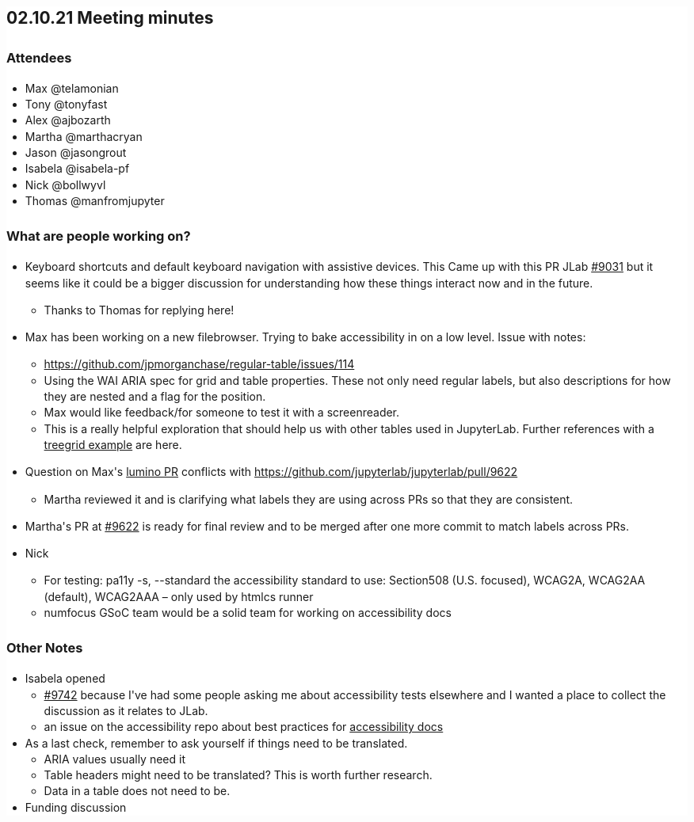 ## 02.10.21 Meeting minutes
### Attendees
- Max @telamonian 
- Tony @tonyfast 
- Alex @ajbozarth 
- Martha @marthacryan 
- Jason @jasongrout 
- Isabela @isabela-pf 
- Nick @bollwyvl 
- Thomas @manfromjupyter 

### What are people working on?

- Keyboard shortcuts and default keyboard navigation with assistive
 devices. This Came up with this PR JLab 
 [#9031](https://github.com/jupyterlab/jupyterlab/pull/9031) but it 
 seems like it could be a bigger discussion for understanding how 
 these things interact now and in the future.
    - Thanks to Thomas for replying here!

- Max has been working on a new filebrowser. Trying to bake 
accessibility in on a low level. Issue with notes:
  - https://github.com/jpmorganchase/regular-table/issues/114
  - Using the WAI ARIA spec for grid and table properties. These 
  not only need regular labels, but also descriptions for how they 
  are nested and a flag for the position.
  - Max would like feedback/for someone to test it with a screenreader.
  - This is a really helpful exploration that should help us with 
  other tables used in JupyterLab. Further references with a [treegrid 
  example](https://w3c.github.io/aria-practices/examples/treegrid/treegrid-1.html) 
  are here.

- Question on Max's [lumino PR](https://github.com/jupyterlab/lumino/pull/132) 
conflicts with https://github.com/jupyterlab/jupyterlab/pull/9622
    - Martha reviewed it and is clarifying what labels they are using 
    across PRs so that they are consistent.

- Martha's PR at [#9622](https://github.com/jupyterlab/jupyterlab/pull/9622) 
is ready for final review and to be merged after one more commit 
to match labels across PRs.

- Nick
  - For testing: pa11y -s, --standard <name> the accessibility 
  standard to use: Section508 (U.S. focused), WCAG2A, WCAG2AA 
  (default), WCAG2AAA – only used by htmlcs runner
  - numfocus GSoC team would be a solid team for working on 
  accessibility docs

### Other Notes
- Isabela opened 
    - [#9742](https://github.com/jupyterlab/jupyterlab/issues/9742) 
    because I've had some people asking me about accessibility tests 
    elsewhere and I wanted a place to collect the discussion as it 
    relates to JLab.
    - an issue on the accessibility repo about best practices for 
    [accessibility docs](https://github.com/jupyter/accessibility/issues/15)
- As a last check, remember to ask yourself if things need to be 
translated.
    - ARIA values usually need it
    - Table headers might need to be translated? This is worth 
    further research.
    - Data in a table does not need to be.
- Funding discussion